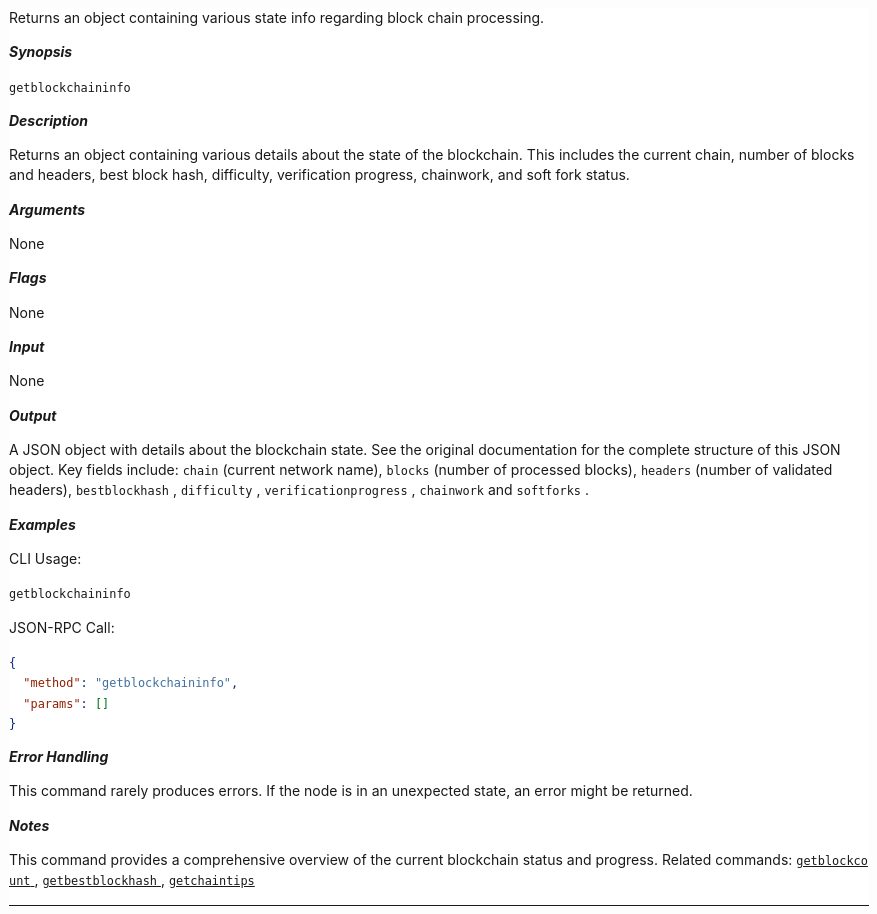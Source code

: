 Returns an object containing various state info regarding block chain processing.

***Synopsis***

```bash
getblockchaininfo
```

***Description***

Returns an object containing various details about the state of the blockchain. This includes the current chain, number of blocks and headers, best block hash, difficulty, verification progress, chainwork, and soft fork status.

***Arguments***

None

***Flags***

None

***Input***

None

***Output***

A JSON object with details about the blockchain state. See the original documentation for the complete structure of this JSON object. Key fields include: `chain` (current network name), `blocks` (number of processed blocks), `headers` (number of validated headers), `bestblockhash` , `difficulty` , `verificationprogress` , `chainwork` and `softforks` .

***Examples***

CLI Usage:

```bash
getblockchaininfo
```

JSON-RPC Call:

```json
{
  "method": "getblockchaininfo",
  "params": []
}
```

***Error Handling***

This command rarely produces errors. If the node is in an unexpected state, an error might be returned.

***Notes***

This command provides a comprehensive overview of the current blockchain status and progress. Related commands: [ `getblockcount` ](#getblockcount), [ `getbestblockhash` ](#getbestblockhash), [ `getchaintips` ](#getchaintips)

---
